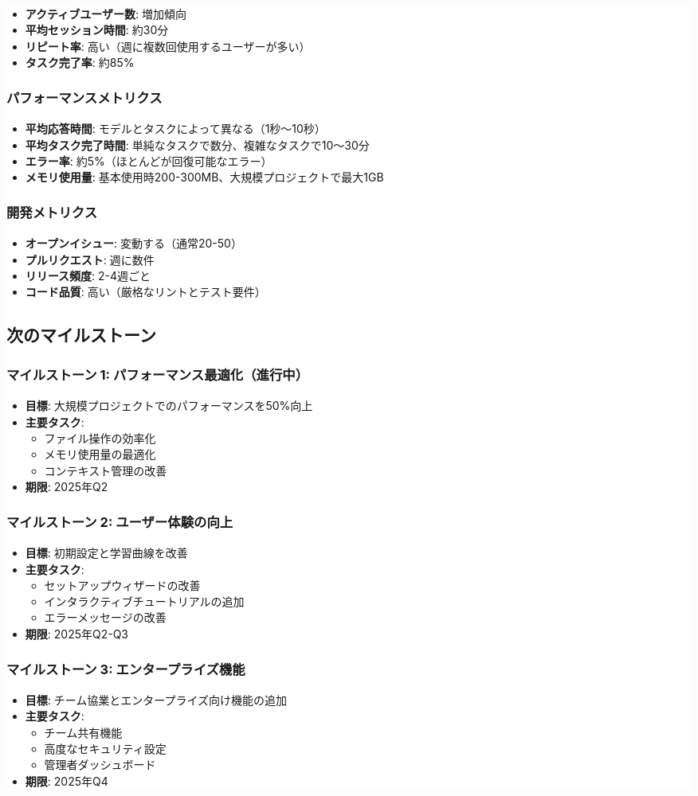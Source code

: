 - **アクティブユーザー数**: 増加傾向
- **平均セッション時間**: 約30分
- **リピート率**: 高い（週に複数回使用するユーザーが多い）
- **タスク完了率**: 約85%

### パフォーマンスメトリクス

- **平均応答時間**: モデルとタスクによって異なる（1秒〜10秒）
- **平均タスク完了時間**: 単純なタスクで数分、複雑なタスクで10〜30分
- **エラー率**: 約5%（ほとんどが回復可能なエラー）
- **メモリ使用量**: 基本使用時200-300MB、大規模プロジェクトで最大1GB

### 開発メトリクス

- **オープンイシュー**: 変動する（通常20-50）
- **プルリクエスト**: 週に数件
- **リリース頻度**: 2-4週ごと
- **コード品質**: 高い（厳格なリントとテスト要件）

## 次のマイルストーン

### マイルストーン 1: パフォーマンス最適化（進行中）

- **目標**: 大規模プロジェクトでのパフォーマンスを50%向上
- **主要タスク**:
  - ファイル操作の効率化
  - メモリ使用量の最適化
  - コンテキスト管理の改善
- **期限**: 2025年Q2

### マイルストーン 2: ユーザー体験の向上

- **目標**: 初期設定と学習曲線を改善
- **主要タスク**:
  - セットアップウィザードの改善
  - インタラクティブチュートリアルの追加
  - エラーメッセージの改善
- **期限**: 2025年Q2-Q3

### マイルストーン 3: エンタープライズ機能

- **目標**: チーム協業とエンタープライズ向け機能の追加
- **主要タスク**:
  - チーム共有機能
  - 高度なセキュリティ設定
  - 管理者ダッシュボード
- **期限**: 2025年Q4

